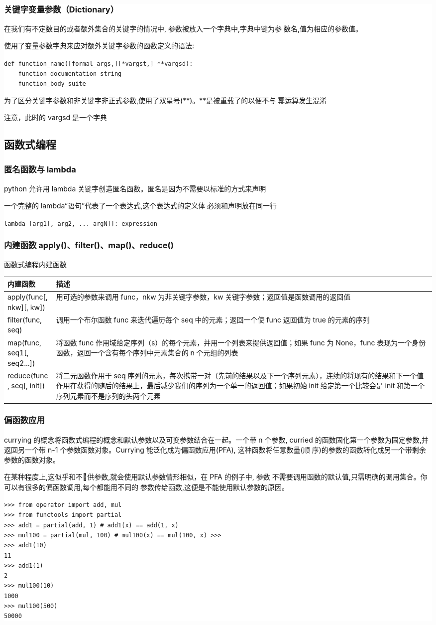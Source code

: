 ### 关键字变量参数（Dictionary）

在我们有不定数目的或者额外集合的关键字的情况中, 参数被放入一个字典中,字典中键为参 数名,值为相应的参数值。

使用了变量参数字典来应对额外关键字参数的函数定义的语法:

    def function_name([formal_args,][*vargst,] **vargsd):
        function_documentation_string
        function_body_suite

为了区分关键字参数和非关键字非正式参数,使用了双星号(\*\*)。\*\*是被重载了的以便不与 幂运算发生混淆

注意，此时的 vargsd 是一个字典

## 函数式编程
### 匿名函数与 lambda
python 允许用 lambda 关键字创造匿名函数。匿名是因为不需要以标准的方式来声明

一个完整的 lambda“语句”代表了一个表达式,这个表达式的定义体 必须和声明放在同一行

    lambda [arg1[, arg2, ... argN]]: expression


### 内建函数 apply()、filter()、map()、reduce()

函数式编程内建函数

|内建函数|描述
|:--|:--
|apply(func[, nkw][, kw])|用可选的参数来调用 func，nkw 为非关键字参数，kw 关键字参数；返回值是函数调用的返回值
|filter(func, seq)|调用一个布尔函数 func 来迭代遍历每个 seq 中的元素；返回一个使 func 返回值为 true 的元素的序列
|map(func, seq1[, seq2...])|将函数 func 作用域给定序列（s）的每个元素，并用一个列表来提供返回值；如果 func 为 None，func 表现为一个身份函数，返回一个含有每个序列中元素集合的 n 个元组的列表
|reduce(func, seq[, init])|将二元函数作用于 seq 序列的元素，每次携带一对（先前的结果以及下一个序列元素），连续的将现有的结果和下一个值作用在获得的随后的结果上，最后减少我们的序列为一个单一的返回值；如果初始 init 给定第一个比较会是 init 和第一个序列元素而不是序列的头两个元素

### 偏函数应用
currying 的概念将函数式编程的概念和默认参数以及可变参数结合在一起。一个带 n 个参数, curried 的函数固化第一个参数为固定参数,并返回另一个带 n-1 个参数函数对象。Currying 能泛化成为偏函数应用(PFA), 这种函数将任意数量(顺 序)的参数的函数转化成另一个带剩余参数的函数对象。

在某种程度上,这似乎和不􏰀供参数,就会使用默认参数情形相似，在 PFA 的例子中, 参数 不需要调用函数的默认值,只需明确的调用集合。你可以有很多的偏函数调用,每个都能用不同的 参数传给函数,这便是不能使用默认参数的原因。

    >>> from operator import add, mul
    >>> from functools import partial
    >>> add1 = partial(add, 1) # add1(x) == add(1, x)
    >>> mul100 = partial(mul, 100) # mul100(x) == mul(100, x) >>>
    >>> add1(10)
    11
    >>> add1(1)
    2
    >>> mul100(10)
    1000
    >>> mul100(500)
    50000

